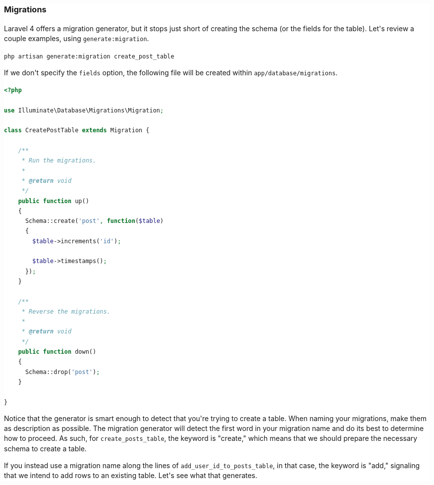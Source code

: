 ### Migrations

Laravel 4 offers a migration generator, but it stops just short of creating the schema (or the fields for the table). Let's review a couple examples, using `generate:migration`.

    php artisan generate:migration create_post_table

If we don't specify the `fields` option, the following file will be created within `app/database/migrations`.

```php
<?php

use Illuminate\Database\Migrations\Migration;

class CreatePostTable extends Migration {

    /**
	 * Run the migrations.
	 *
	 * @return void
	 */
	public function up()
	{
	  Schema::create('post', function($table)
	  {
	    $table->increments('id');

	    $table->timestamps();
	  });
	}

	/**
	 * Reverse the migrations.
	 *
	 * @return void
	 */
	public function down()
	{
	  Schema::drop('post');
	}

}
```

Notice that the generator is smart enough to detect that you're trying to create a table. When naming your migrations, make them as description as possible. The migration generator will detect the first word in your migration name and do its best to determine how to proceed. As such, for `create_posts_table`, the keyword is "create," which means that we should prepare the necessary schema to create a table.

If you instead use a migration name along the lines of `add_user_id_to_posts_table`, in that case, the keyword is "add," signaling that we intend to add rows to an existing table. Let's see what that generates.
